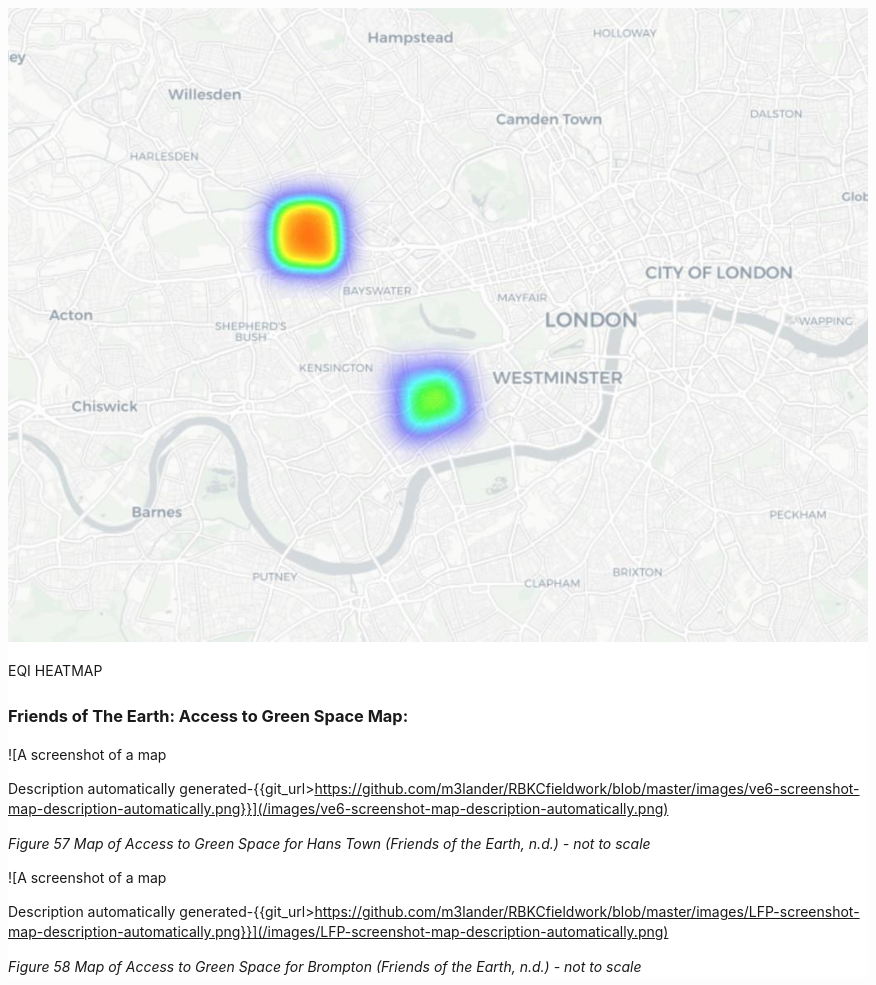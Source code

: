 ![](/images/phQ_Image_55.jpeg)

EQI HEATMAP

### Friends of The Earth: Access to Green Space Map:

![A screenshot of a map

Description automatically generated-{{git_url>https://github.com/m3lander/RBKCfieldwork/blob/master/images/ve6-screenshot-map-description-automatically.png}}](/images/ve6-screenshot-map-description-automatically.png)

*Figure 57 Map of Access to Green Space for Hans Town (Friends of the Earth, n.d.) - not to scale*

![A screenshot of a map

Description automatically generated-{{git_url>https://github.com/m3lander/RBKCfieldwork/blob/master/images/LFP-screenshot-map-description-automatically.png}}](/images/LFP-screenshot-map-description-automatically.png)

*Figure 58 Map of Access to Green Space for Brompton (Friends of the Earth, n.d.) - not to scale*

